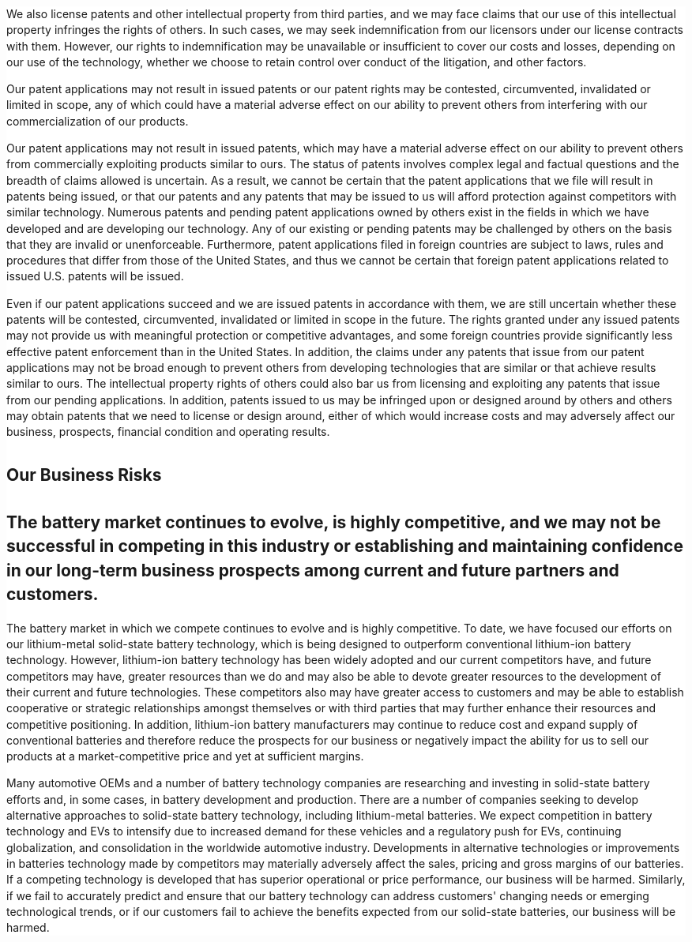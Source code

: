 <p>We also license patents and other intellectual property from third parties, and we may face claims that our use of this intellectual property infringes the rights of others. In such cases, we may seek indemnification from our licensors under our license contracts with them. However, our rights to indemnification may be unavailable or insufficient to cover our costs and losses, depending on our use of the technology, whether we choose to retain control over conduct of the litigation, and other factors.</p>
<p>Our patent applications may not result in issued patents or our patent rights may be contested, circumvented, invalidated or limited in scope, any of which could have a material adverse effect on our ability to prevent others from interfering with our commercialization of our products.</p>
<p>Our patent applications may not result in issued patents, which may have a material adverse effect on our ability to prevent others from commercially exploiting products similar to ours. The status of patents involves complex legal and factual questions and the breadth of claims allowed is uncertain. As a result, we cannot be certain that the patent applications that we file will result in patents being issued, or that our patents and any patents that may be issued to us will afford protection against competitors with similar technology. Numerous patents and pending patent applications owned by others exist in the fields in which we have developed and are developing our technology. Any of our existing or pending patents may be challenged by others on the basis that they are invalid or unenforceable. Furthermore, patent applications filed in foreign countries are subject to laws, rules and procedures that differ from those of the United States, and thus we cannot be certain that foreign patent applications related to issued U.S. patents will be issued.</p>
<p>Even if our patent applications succeed and we are issued patents in accordance with them, we are still uncertain whether these patents will be contested, circumvented, invalidated or limited in scope in the future. The rights granted under any issued patents may not provide us with meaningful protection or competitive advantages, and some foreign countries provide significantly less effective patent enforcement than in the United States. In addition, the claims under any patents that issue from our patent applications may not be broad enough to prevent others from developing technologies that are similar or that achieve results similar to ours. The intellectual property rights of others could also bar us from licensing and exploiting any patents that issue from our pending applications. In addition, patents issued to us may be infringed upon or designed around by others and others may obtain patents that we need to license or design around, either of which would increase costs and may adversely affect our business, prospects, financial condition and operating results.</p>
<h2>Our Business Risks</h2>
<h2>The battery market continues to evolve, is highly competitive, and we may not be successful in competing in this industry or establishing and maintaining confidence in our long-term business prospects among current and future partners and customers.</h2>
<p>The battery market in which we compete continues to evolve and is highly competitive. To date, we have focused our efforts on our lithium-metal solid-state battery technology, which is being designed to outperform conventional lithium-ion battery technology. However, lithium-ion battery technology has been widely adopted and our current competitors have, and future competitors may have, greater resources than we do and may also be able to devote greater resources to the development of their current and future technologies. These competitors also may have greater access to customers and may be able to establish cooperative or strategic relationships amongst themselves or with third parties that may further enhance their resources and competitive positioning. In addition, lithium-ion battery manufacturers may continue to reduce cost and expand supply of conventional batteries and therefore reduce the prospects for our business or negatively impact the ability for us to sell our products at a market-competitive price and yet at sufficient margins.</p>
<p>Many automotive OEMs and a number of battery technology companies are researching and investing in solid-state battery efforts and, in some cases, in battery development and production. There are a number of companies seeking to develop alternative approaches to solid-state battery technology, including lithium-metal batteries. We expect competition in battery technology and EVs to intensify due to increased demand for these vehicles and a regulatory push for EVs, continuing globalization, and consolidation in the worldwide automotive industry. Developments in alternative technologies or improvements in batteries technology made by competitors may materially adversely affect the sales, pricing and gross margins of our batteries. If a competing technology is developed that has superior operational or price performance, our business will be harmed. Similarly, if we fail to accurately predict and ensure that our battery technology can address customers' changing needs or emerging technological trends, or if our customers fail to achieve the benefits expected from our solid-state batteries, our business will be harmed.</p>